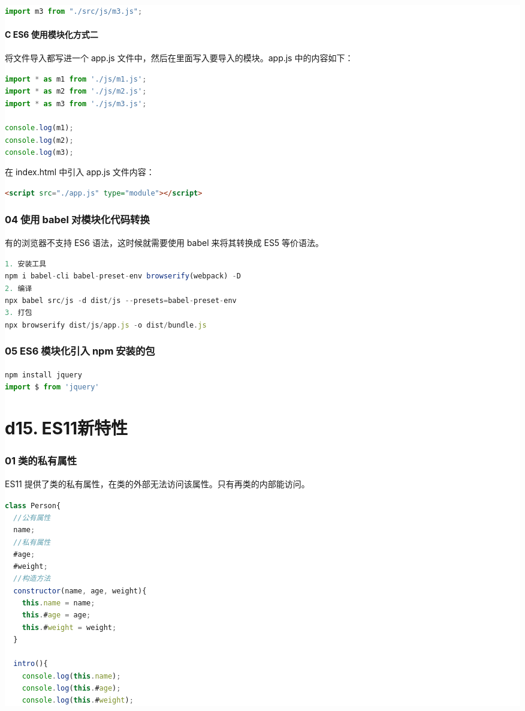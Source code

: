    ```js
   import m3 from "./src/js/m3.js";
   ```

#### C ES6 使用模块化方式二

将文件导入都写进一个 app.js 文件中，然后在里面写入要导入的模块。app.js 中的内容如下：

```js
import * as m1 from './js/m1.js';
import * as m2 from './js/m2.js';
import * as m3 from './js/m3.js';

console.log(m1);
console.log(m2);
console.log(m3);
```

在 index.html 中引入 app.js 文件内容：

```html
<script src="./app.js" type="module"></script>
```

### 04 使用 babel 对模块化代码转换

有的浏览器不支持 ES6 语法，这时候就需要使用 babel 来将其转换成 ES5 等价语法。

```js
1. 安装工具
npm i babel-cli babel-preset-env browserify(webpack) -D
2. 编译
npx babel src/js -d dist/js --presets=babel-preset-env
3. 打包
npx browserify dist/js/app.js -o dist/bundle.js
```

### 05 ES6 模块化引入 npm 安装的包

```js
npm install jquery
import $ from 'jquery'
```

# d15.  ES11新特性

### 01 类的私有属性

ES11 提供了类的私有属性，在类的外部无法访问该属性。只有再类的内部能访问。

```js
class Person{
  //公有属性
  name;
  //私有属性
  #age;
  #weight;
  //构造方法
  constructor(name, age, weight){
    this.name = name;
    this.#age = age;
    this.#weight = weight;
  }

  intro(){
    console.log(this.name);
    console.log(this.#age);
    console.log(this.#weight);
```